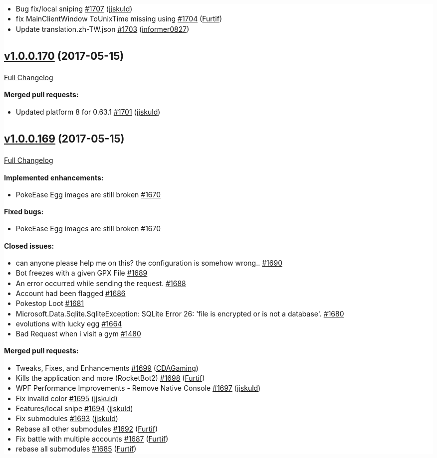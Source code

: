- Bug fix/local sniping [\#1707](https://github.com/Necrobot-Private/NecroBot/pull/1707) ([jjskuld](https://github.com/jjskuld))
- fix MainClientWindow ToUnixTime missing using [\#1704](https://github.com/Necrobot-Private/NecroBot/pull/1704) ([Furtif](https://github.com/Furtif))
- Update translation.zh-TW.json [\#1703](https://github.com/Necrobot-Private/NecroBot/pull/1703) ([informer0827](https://github.com/informer0827))

## [v1.0.0.170](https://github.com/Necrobot-Private/NecroBot/tree/v1.0.0.170) (2017-05-15)

[Full Changelog](https://github.com/Necrobot-Private/NecroBot/compare/v1.0.0.169...v1.0.0.170)

**Merged pull requests:**

- Updated platform 8 for 0.63.1 [\#1701](https://github.com/Necrobot-Private/NecroBot/pull/1701) ([jjskuld](https://github.com/jjskuld))

## [v1.0.0.169](https://github.com/Necrobot-Private/NecroBot/tree/v1.0.0.169) (2017-05-15)

[Full Changelog](https://github.com/Necrobot-Private/NecroBot/compare/v1.0.0.168...v1.0.0.169)

**Implemented enhancements:**

- PokeEase Egg images are still broken [\#1670](https://github.com/Necrobot-Private/NecroBot/issues/1670)

**Fixed bugs:**

- PokeEase Egg images are still broken [\#1670](https://github.com/Necrobot-Private/NecroBot/issues/1670)

**Closed issues:**

- can anyone please help me on this? the configuration is somehow wrong.. [\#1690](https://github.com/Necrobot-Private/NecroBot/issues/1690)
- Bot freezes with a given GPX File [\#1689](https://github.com/Necrobot-Private/NecroBot/issues/1689)
- An error occurred while sending the request. [\#1688](https://github.com/Necrobot-Private/NecroBot/issues/1688)
- Account had been flagged [\#1686](https://github.com/Necrobot-Private/NecroBot/issues/1686)
- Pokestop Loot [\#1681](https://github.com/Necrobot-Private/NecroBot/issues/1681)
- Microsoft.Data.Sqlite.SqliteException: SQLite Error 26: 'file is encrypted or is not a database'. [\#1680](https://github.com/Necrobot-Private/NecroBot/issues/1680)
- evolutions with lucky egg [\#1664](https://github.com/Necrobot-Private/NecroBot/issues/1664)
- Bad Request when i visit a gym [\#1480](https://github.com/Necrobot-Private/NecroBot/issues/1480)

**Merged pull requests:**

- Tweaks, Fixes, and Enhancements [\#1699](https://github.com/Necrobot-Private/NecroBot/pull/1699) ([CDAGaming](https://github.com/CDAGaming))
- Kills the application and more \(RocketBot2\) [\#1698](https://github.com/Necrobot-Private/NecroBot/pull/1698) ([Furtif](https://github.com/Furtif))
- WPF Performance Improvements - Remove Native Console [\#1697](https://github.com/Necrobot-Private/NecroBot/pull/1697) ([jjskuld](https://github.com/jjskuld))
- Fix invalid color [\#1695](https://github.com/Necrobot-Private/NecroBot/pull/1695) ([jjskuld](https://github.com/jjskuld))
- Features/local snipe [\#1694](https://github.com/Necrobot-Private/NecroBot/pull/1694) ([jjskuld](https://github.com/jjskuld))
- Fix submodules [\#1693](https://github.com/Necrobot-Private/NecroBot/pull/1693) ([jjskuld](https://github.com/jjskuld))
- Rebase all other submodules [\#1692](https://github.com/Necrobot-Private/NecroBot/pull/1692) ([Furtif](https://github.com/Furtif))
- Fix battle with multiple accounts [\#1687](https://github.com/Necrobot-Private/NecroBot/pull/1687) ([Furtif](https://github.com/Furtif))
- rebase all submodules [\#1685](https://github.com/Necrobot-Private/NecroBot/pull/1685) ([Furtif](https://github.com/Furtif))